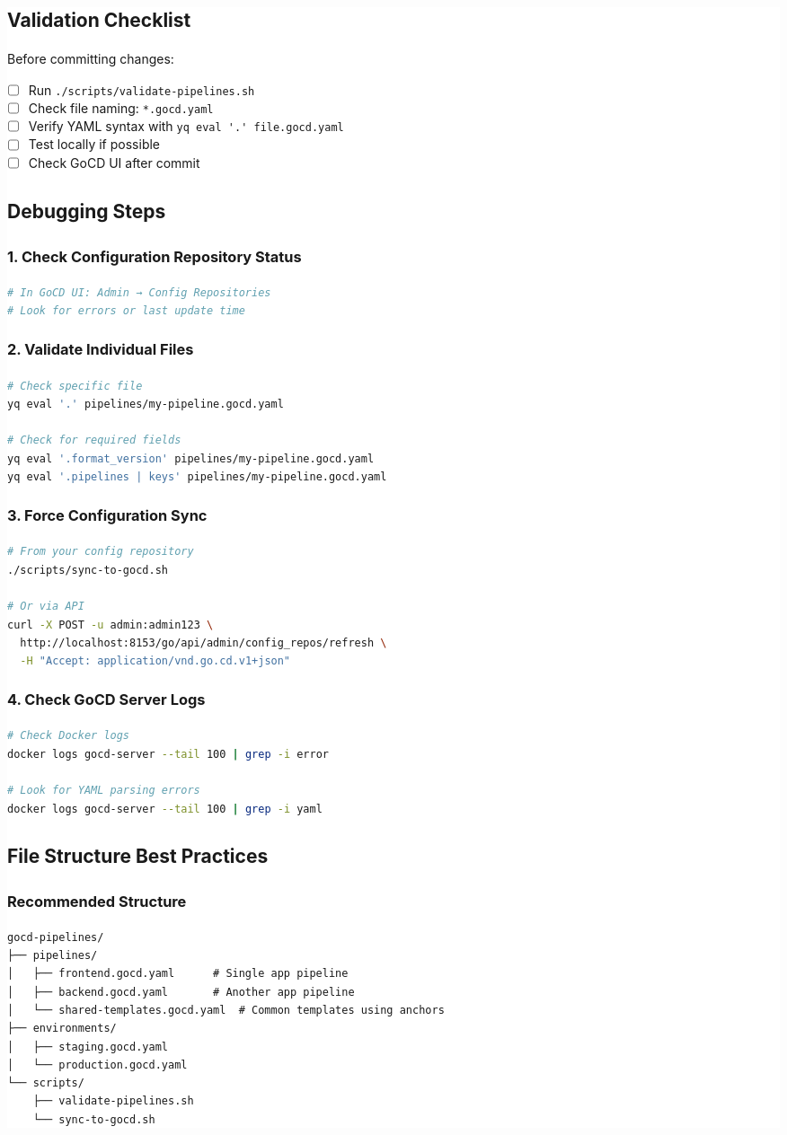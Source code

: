 ## Validation Checklist

Before committing changes:

- [ ] Run `./scripts/validate-pipelines.sh`
- [ ] Check file naming: `*.gocd.yaml`
- [ ] Verify YAML syntax with `yq eval '.' file.gocd.yaml`
- [ ] Test locally if possible
- [ ] Check GoCD UI after commit

## Debugging Steps

### 1. Check Configuration Repository Status
```bash
# In GoCD UI: Admin → Config Repositories
# Look for errors or last update time
```

### 2. Validate Individual Files
```bash
# Check specific file
yq eval '.' pipelines/my-pipeline.gocd.yaml

# Check for required fields
yq eval '.format_version' pipelines/my-pipeline.gocd.yaml
yq eval '.pipelines | keys' pipelines/my-pipeline.gocd.yaml
```

### 3. Force Configuration Sync
```bash
# From your config repository
./scripts/sync-to-gocd.sh

# Or via API
curl -X POST -u admin:admin123 \
  http://localhost:8153/go/api/admin/config_repos/refresh \
  -H "Accept: application/vnd.go.cd.v1+json"
```

### 4. Check GoCD Server Logs
```bash
# Check Docker logs
docker logs gocd-server --tail 100 | grep -i error

# Look for YAML parsing errors
docker logs gocd-server --tail 100 | grep -i yaml
```

## File Structure Best Practices

### Recommended Structure
```
gocd-pipelines/
├── pipelines/
│   ├── frontend.gocd.yaml      # Single app pipeline
│   ├── backend.gocd.yaml       # Another app pipeline
│   └── shared-templates.gocd.yaml  # Common templates using anchors
├── environments/
│   ├── staging.gocd.yaml
│   └── production.gocd.yaml
└── scripts/
    ├── validate-pipelines.sh
    └── sync-to-gocd.sh
```